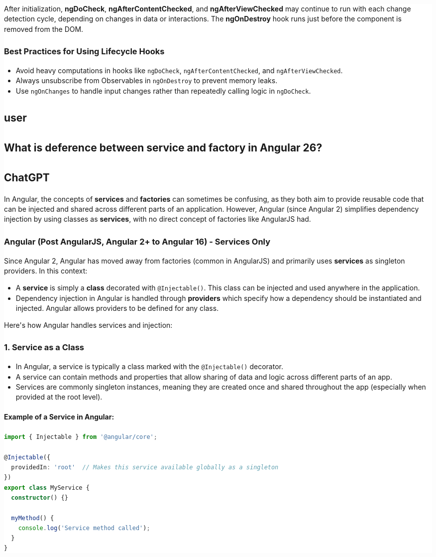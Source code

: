 After initialization, **ngDoCheck**, **ngAfterContentChecked**, and **ngAfterViewChecked** may continue to run with each change detection cycle, depending on changes in data or interactions. The **ngOnDestroy** hook runs just before the component is removed from the DOM.

### Best Practices for Using Lifecycle Hooks
- Avoid heavy computations in hooks like `ngDoCheck`, `ngAfterContentChecked`, and `ngAfterViewChecked`.
- Always unsubscribe from Observables in `ngOnDestroy` to prevent memory leaks.
- Use `ngOnChanges` to handle input changes rather than repeatedly calling logic in `ngDoCheck`.
## user
## What is deference between service and factory in Angular 26?
## ChatGPT
In Angular, the concepts of **services** and **factories** can sometimes be confusing, as they both aim to provide reusable code that can be injected and shared across different parts of an application. However, Angular (since Angular 2) simplifies dependency injection by using classes as **services**, with no direct concept of factories like AngularJS had.

### Angular (Post AngularJS, Angular 2+ to Angular 16) - Services Only

Since Angular 2, Angular has moved away from factories (common in AngularJS) and primarily uses **services** as singleton providers. In this context:

- A **service** is simply a **class** decorated with `@Injectable()`. This class can be injected and used anywhere in the application.
- Dependency injection in Angular is handled through **providers** which specify how a dependency should be instantiated and injected. Angular allows providers to be defined for any class.

Here's how Angular handles services and injection:

### 1. **Service as a Class**
   - In Angular, a service is typically a class marked with the `@Injectable()` decorator.
   - A service can contain methods and properties that allow sharing of data and logic across different parts of an app.
   - Services are commonly singleton instances, meaning they are created once and shared throughout the app (especially when provided at the root level).

#### Example of a Service in Angular:
```typescript
import { Injectable } from '@angular/core';

@Injectable({
  providedIn: 'root'  // Makes this service available globally as a singleton
})
export class MyService {
  constructor() {}

  myMethod() {
    console.log('Service method called');
  }
}
```
